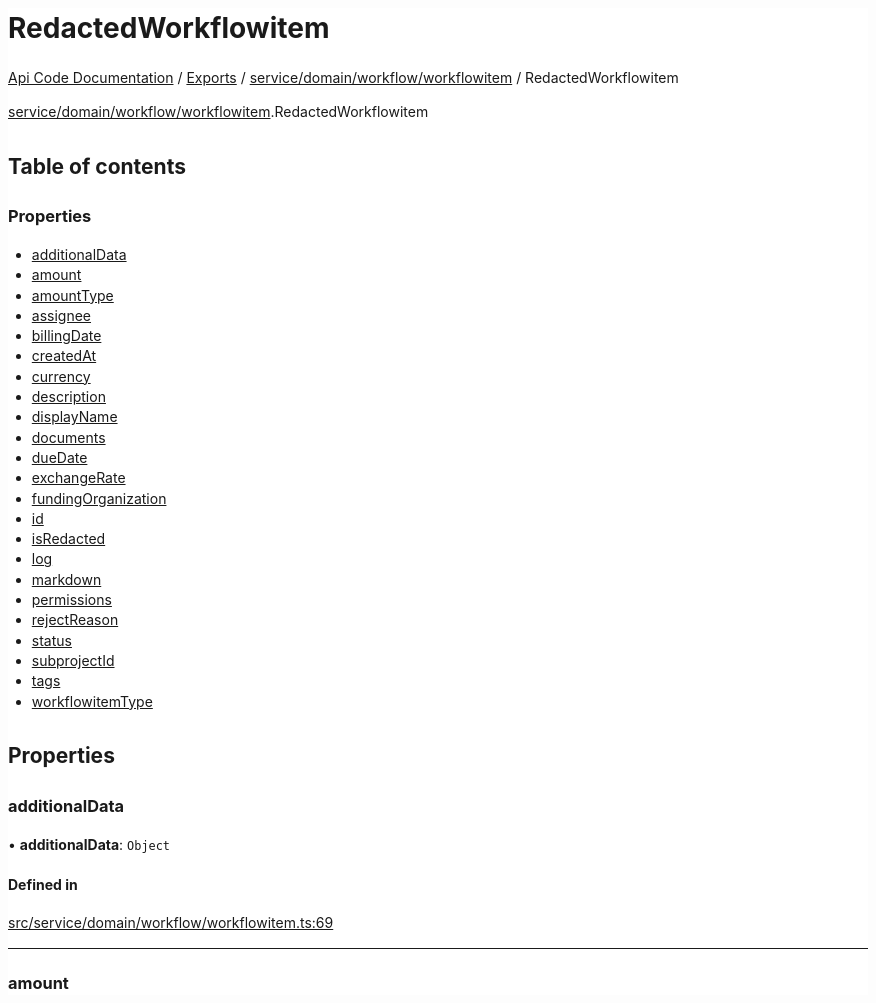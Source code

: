 # RedactedWorkflowitem
 
[Api Code Documentation](../README.md) / [Exports](../modules.md) / [service/domain/workflow/workflowitem](../modules/service_domain_workflow_workflowitem.md) / RedactedWorkflowitem

[service/domain/workflow/workflowitem](../modules/service_domain_workflow_workflowitem.md).RedactedWorkflowitem

## Table of contents

### Properties

- [additionalData](service_domain_workflow_workflowitem.RedactedWorkflowitem.md#additionaldata)
- [amount](service_domain_workflow_workflowitem.RedactedWorkflowitem.md#amount)
- [amountType](service_domain_workflow_workflowitem.RedactedWorkflowitem.md#amounttype)
- [assignee](service_domain_workflow_workflowitem.RedactedWorkflowitem.md#assignee)
- [billingDate](service_domain_workflow_workflowitem.RedactedWorkflowitem.md#billingdate)
- [createdAt](service_domain_workflow_workflowitem.RedactedWorkflowitem.md#createdat)
- [currency](service_domain_workflow_workflowitem.RedactedWorkflowitem.md#currency)
- [description](service_domain_workflow_workflowitem.RedactedWorkflowitem.md#description)
- [displayName](service_domain_workflow_workflowitem.RedactedWorkflowitem.md#displayname)
- [documents](service_domain_workflow_workflowitem.RedactedWorkflowitem.md#documents)
- [dueDate](service_domain_workflow_workflowitem.RedactedWorkflowitem.md#duedate)
- [exchangeRate](service_domain_workflow_workflowitem.RedactedWorkflowitem.md#exchangerate)
- [fundingOrganization](service_domain_workflow_workflowitem.RedactedWorkflowitem.md#fundingorganization)
- [id](service_domain_workflow_workflowitem.RedactedWorkflowitem.md#id)
- [isRedacted](service_domain_workflow_workflowitem.RedactedWorkflowitem.md#isredacted)
- [log](service_domain_workflow_workflowitem.RedactedWorkflowitem.md#log)
- [markdown](service_domain_workflow_workflowitem.RedactedWorkflowitem.md#markdown)
- [permissions](service_domain_workflow_workflowitem.RedactedWorkflowitem.md#permissions)
- [rejectReason](service_domain_workflow_workflowitem.RedactedWorkflowitem.md#rejectreason)
- [status](service_domain_workflow_workflowitem.RedactedWorkflowitem.md#status)
- [subprojectId](service_domain_workflow_workflowitem.RedactedWorkflowitem.md#subprojectid)
- [tags](service_domain_workflow_workflowitem.RedactedWorkflowitem.md#tags)
- [workflowitemType](service_domain_workflow_workflowitem.RedactedWorkflowitem.md#workflowitemtype)

## Properties

### additionalData

• **additionalData**: `Object`

#### Defined in

[src/service/domain/workflow/workflowitem.ts:69](https://github.com/openkfw/TruBudget/blob/e3c318d/api/src/service/domain/workflow/workflowitem.ts#L69)

___

### amount
